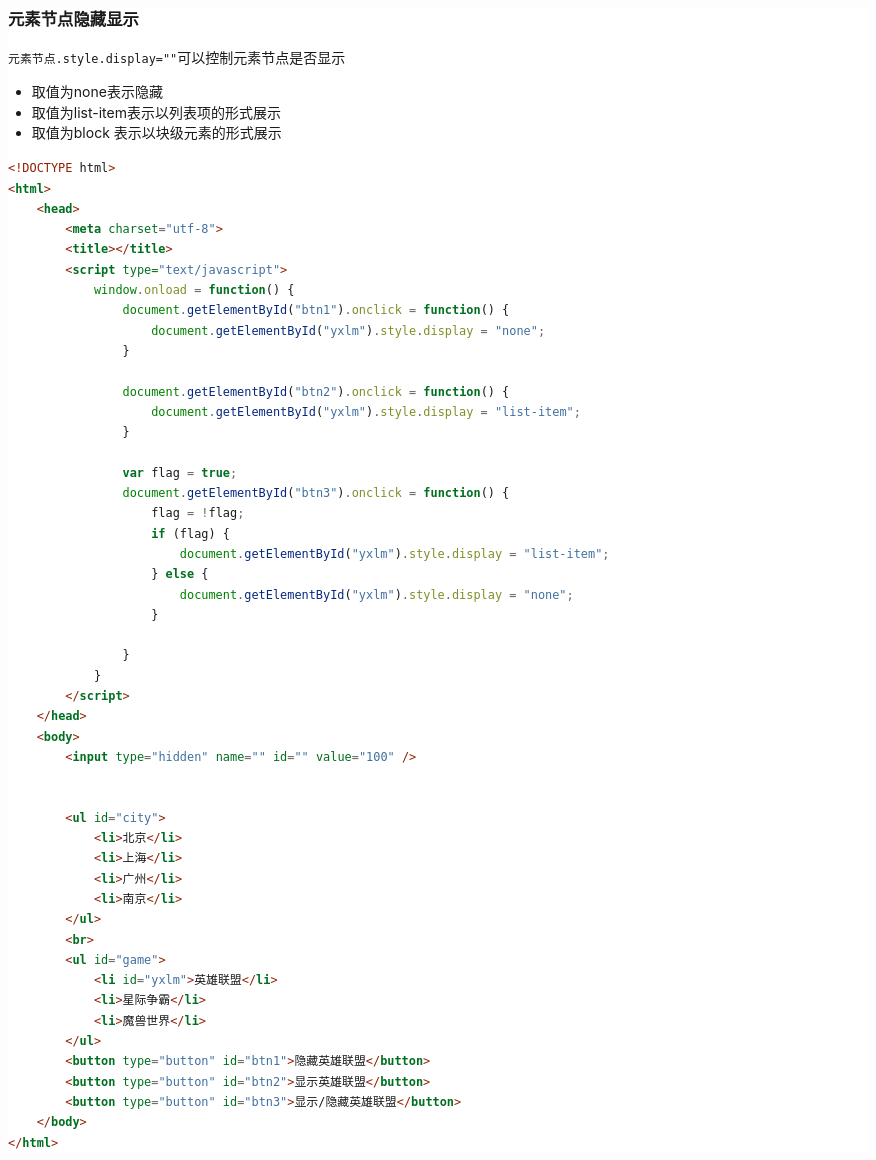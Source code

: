 

### 元素节点隐藏显示

`元素节点.style.display=""`可以控制元素节点是否显示

- 取值为none表示隐藏
- 取值为list-item表示以列表项的形式展示
- 取值为block 表示以块级元素的形式展示

~~~html
<!DOCTYPE html>
<html>
	<head>
		<meta charset="utf-8">
		<title></title>
		<script type="text/javascript">
			window.onload = function() {
				document.getElementById("btn1").onclick = function() {
					document.getElementById("yxlm").style.display = "none";
				}

				document.getElementById("btn2").onclick = function() {
					document.getElementById("yxlm").style.display = "list-item";
				}

				var flag = true;
				document.getElementById("btn3").onclick = function() {
					flag = !flag;
					if (flag) {
						document.getElementById("yxlm").style.display = "list-item";
					} else {
						document.getElementById("yxlm").style.display = "none";
					}

				}
			}
		</script>
	</head>
	<body>
		<input type="hidden" name="" id="" value="100" />


		<ul id="city">
			<li>北京</li>
			<li>上海</li>
			<li>广州</li>
			<li>南京</li>
		</ul>
		<br>
		<ul id="game">
			<li id="yxlm">英雄联盟</li>
			<li>星际争霸</li>
			<li>魔兽世界</li>
		</ul>
		<button type="button" id="btn1">隐藏英雄联盟</button>
		<button type="button" id="btn2">显示英雄联盟</button>
		<button type="button" id="btn3">显示/隐藏英雄联盟</button>
	</body>
</html>

~~~
